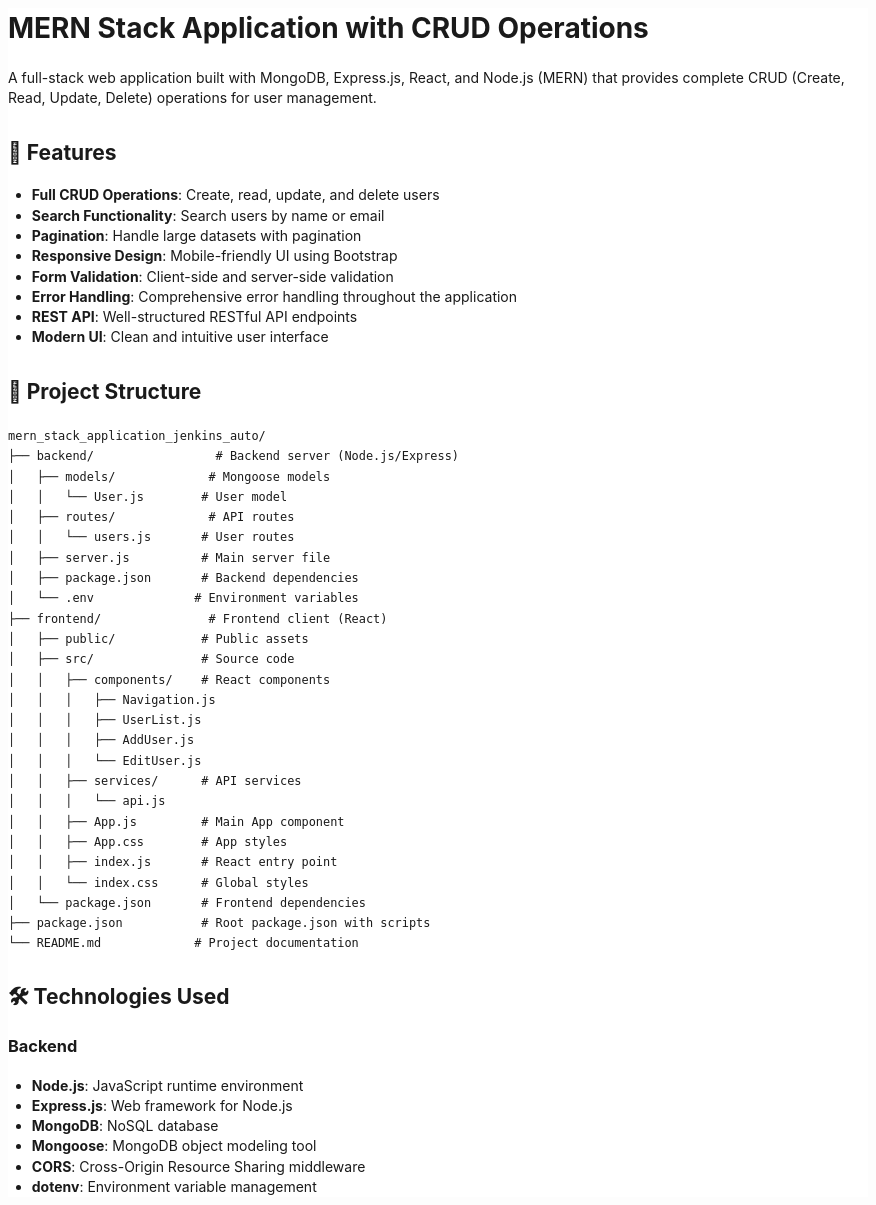 # MERN Stack Application with CRUD Operations

A full-stack web application built with MongoDB, Express.js, React, and Node.js (MERN) that provides complete CRUD (Create, Read, Update, Delete) operations for user management.

## 🚀 Features

- **Full CRUD Operations**: Create, read, update, and delete users
- **Search Functionality**: Search users by name or email
- **Pagination**: Handle large datasets with pagination
- **Responsive Design**: Mobile-friendly UI using Bootstrap
- **Form Validation**: Client-side and server-side validation
- **Error Handling**: Comprehensive error handling throughout the application
- **REST API**: Well-structured RESTful API endpoints
- **Modern UI**: Clean and intuitive user interface

## 📁 Project Structure

```
mern_stack_application_jenkins_auto/
├── backend/                 # Backend server (Node.js/Express)
│   ├── models/             # Mongoose models
│   │   └── User.js        # User model
│   ├── routes/             # API routes
│   │   └── users.js       # User routes
│   ├── server.js          # Main server file
│   ├── package.json       # Backend dependencies
│   └── .env              # Environment variables
├── frontend/               # Frontend client (React)
│   ├── public/            # Public assets
│   ├── src/               # Source code
│   │   ├── components/    # React components
│   │   │   ├── Navigation.js
│   │   │   ├── UserList.js
│   │   │   ├── AddUser.js
│   │   │   └── EditUser.js
│   │   ├── services/      # API services
│   │   │   └── api.js
│   │   ├── App.js         # Main App component
│   │   ├── App.css        # App styles
│   │   ├── index.js       # React entry point
│   │   └── index.css      # Global styles
│   └── package.json       # Frontend dependencies
├── package.json           # Root package.json with scripts
└── README.md             # Project documentation
```

## 🛠️ Technologies Used

### Backend
- **Node.js**: JavaScript runtime environment
- **Express.js**: Web framework for Node.js
- **MongoDB**: NoSQL database
- **Mongoose**: MongoDB object modeling tool
- **CORS**: Cross-Origin Resource Sharing middleware
- **dotenv**: Environment variable management
